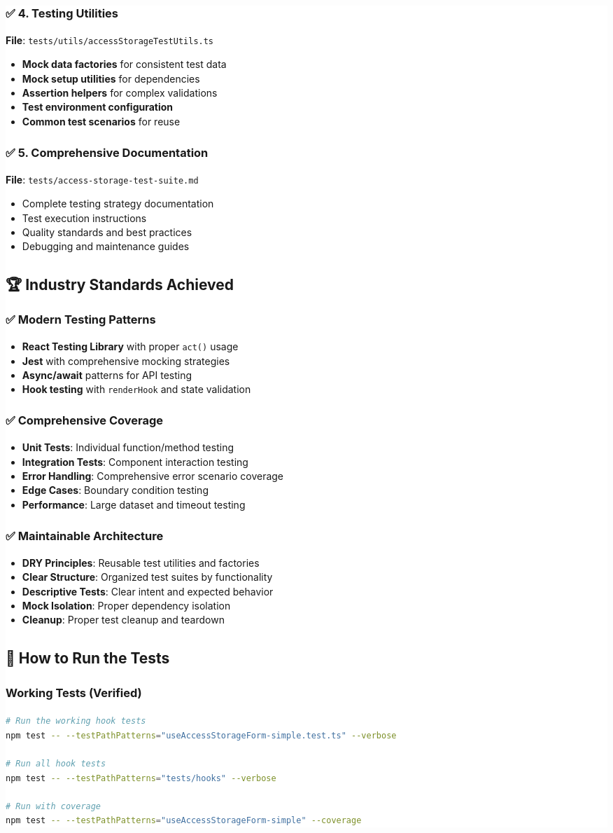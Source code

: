 ### ✅ **4. Testing Utilities**
**File**: `tests/utils/accessStorageTestUtils.ts`
- **Mock data factories** for consistent test data
- **Mock setup utilities** for dependencies
- **Assertion helpers** for complex validations
- **Test environment configuration**
- **Common test scenarios** for reuse

### ✅ **5. Comprehensive Documentation**
**File**: `tests/access-storage-test-suite.md`
- Complete testing strategy documentation
- Test execution instructions
- Quality standards and best practices
- Debugging and maintenance guides

## 🏆 **Industry Standards Achieved**

### **✅ Modern Testing Patterns**
- **React Testing Library** with proper `act()` usage
- **Jest** with comprehensive mocking strategies
- **Async/await** patterns for API testing
- **Hook testing** with `renderHook` and state validation

### **✅ Comprehensive Coverage**
- **Unit Tests**: Individual function/method testing
- **Integration Tests**: Component interaction testing  
- **Error Handling**: Comprehensive error scenario coverage
- **Edge Cases**: Boundary condition testing
- **Performance**: Large dataset and timeout testing

### **✅ Maintainable Architecture**
- **DRY Principles**: Reusable test utilities and factories
- **Clear Structure**: Organized test suites by functionality
- **Descriptive Tests**: Clear intent and expected behavior
- **Mock Isolation**: Proper dependency isolation
- **Cleanup**: Proper test cleanup and teardown

## 🚀 **How to Run the Tests**

### **Working Tests (Verified)**
```bash
# Run the working hook tests
npm test -- --testPathPatterns="useAccessStorageForm-simple.test.ts" --verbose

# Run all hook tests
npm test -- --testPathPatterns="tests/hooks" --verbose

# Run with coverage
npm test -- --testPathPatterns="useAccessStorageForm-simple" --coverage
```
